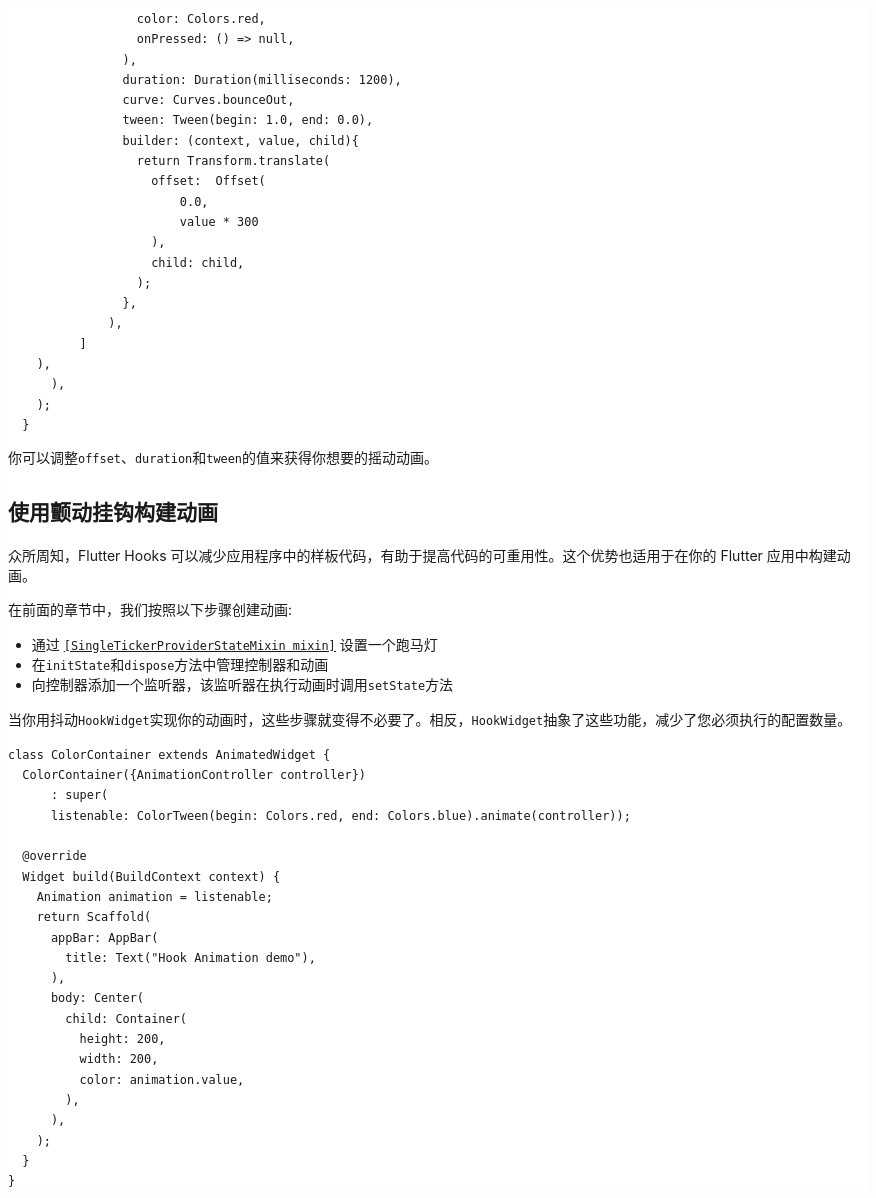 ```
                  color: Colors.red,
                  onPressed: () => null,
                ),
                duration: Duration(milliseconds: 1200),
                curve: Curves.bounceOut,
                tween: Tween(begin: 1.0, end: 0.0),
                builder: (context, value, child){
                  return Transform.translate(
                    offset:  Offset(
                        0.0,
                        value * 300
                    ),
                    child: child,
                  );
                },
              ),
          ]
    ),
      ),
    );
  }

```

你可以调整`offset`、`duration`和`tween`的值来获得你想要的摇动动画。

## 使用颤动挂钩构建动画

众所周知，Flutter Hooks 可以减少应用程序中的样板代码，有助于提高代码的可重用性。这个优势也适用于在你的 Flutter 应用中构建动画。

在前面的章节中，我们按照以下步骤创建动画:

*   通过 [`[SingleTickerProviderStateMixin mixin]`](https://api.flutter.dev/flutter/widgets/SingleTickerProviderStateMixin-mixin.html) 设置一个跑马灯
*   在`initState`和`dispose`方法中管理控制器和动画
*   向控制器添加一个监听器，该监听器在执行动画时调用`setState`方法

当你用抖动`HookWidget`实现你的动画时，这些步骤就变得不必要了。相反，`HookWidget`抽象了这些功能，减少了您必须执行的配置数量。

```
class ColorContainer extends AnimatedWidget {
  ColorContainer({AnimationController controller})
      : super(
      listenable: ColorTween(begin: Colors.red, end: Colors.blue).animate(controller));

  @override
  Widget build(BuildContext context) {
    Animation animation = listenable;
    return Scaffold(
      appBar: AppBar(
        title: Text("Hook Animation demo"),
      ),
      body: Center(
        child: Container(
          height: 200,
          width: 200,
          color: animation.value,
        ),
      ),
    );
  }
}

```
